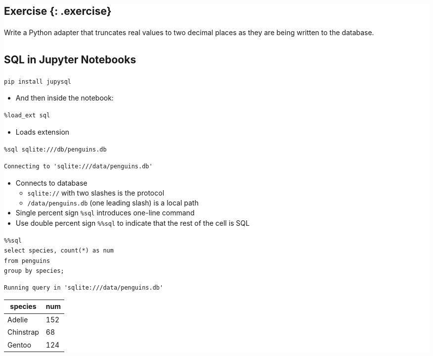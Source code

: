 ## Exercise {: .exercise}

Write a Python adapter that truncates real values to two decimal places
as they are being written to the database.

## SQL in Jupyter Notebooks

```{data-file="install_jupysql.sh"}
pip install jupysql
```

-   And then inside the notebook:

```{data-file="load_ext.text"}
%load_ext sql
```

-   Loads extension

```{data-file="jupyter_connect.text"}
%sql sqlite:///db/penguins.db
```
```{data-file="jupyter_connect.out"}
Connecting to 'sqlite:///data/penguins.db'
```

-   Connects to database
    -   `sqlite://` with two slashes is the protocol
    -   `/data/penguins.db` (one leading slash) is a local path
-   Single percent sign `%sql` introduces one-line command
-   Use double percent sign `%%sql` to indicate that the rest of the cell is SQL

```{data-file="jupyter_select.text"}
%%sql
select species, count(*) as num
from penguins
group by species;
```
```{data-file="jupyter_select.out"}
Running query in 'sqlite:///data/penguins.db'
```

<table>
  <thead>
    <tr>
      <th>species</th>
      <th>num</th>
    </tr>
  </thead>
  <tbody>
    <tr>
      <td>Adelie</td>
      <td>152</td>
    </tr>
    <tr>
      <td>Chinstrap</td>
      <td>68</td>
    </tr>
    <tr>
      <td>Gentoo</td>
      <td>124</td>
    </tr>
  </tbody>
</table>
